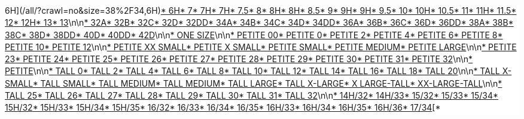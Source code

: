 6H](/all/?crawl=no&size=38%2F34,6H)[*   6H](/all/?crawl=no&size=38%2F34,6H%20MEDIUM)[*   7](/all/?crawl=no&size=38%2F34,7%20MEDIUM)[*   7H](/all/?crawl=no&size=38%2F34,7H%20MEDIUM)[*   7H](/all/?crawl=no&size=38%2F34,7H)[*   7.5](/all/?crawl=no&size=38%2F34,7.5)[*   8](/all/?crawl=no&size=38%2F34,8%20MEDIUM)[*   8H](/all/?crawl=no&size=38%2F34,8H%20MEDIUM)[*   8H](/all/?crawl=no&size=38%2F34,8H)[*   8.5](/all/?crawl=no&size=38%2F34,8.5)[*   9](/all/?crawl=no&size=38%2F34,9%20MEDIUM)[*   9H](/all/?crawl=no&size=38%2F34,9H%20MEDIUM)[*   9H](/all/?crawl=no&size=38%2F34,9H)[*   9.5](/all/?crawl=no&size=38%2F34,9.5)[*   10](/all/?crawl=no&size=10%20MEDIUM,38%2F34)[*   10H](/all/?crawl=no&size=10H%20MEDIUM,38%2F34)[*   10.5](/all/?crawl=no&size=10.5,38%2F34)[*   11](/all/?crawl=no&size=11%20MEDIUM,38%2F34)[*   11H](/all/?crawl=no&size=11H%20MEDIUM,38%2F34)[*   11.5](/all/?crawl=no&size=11.5,38%2F34)[*   12](/all/?crawl=no&size=12%20MEDIUM,38%2F34)[*   12H](/all/?crawl=no&size=12H%20MEDIUM,38%2F34)[*   13](/all/?crawl=no&size=13,38%2F34)[*   13](/all/?crawl=no&size=13%20MEDIUM,38%2F34)\n\n[*   32A](/all/?crawl=no&size=32A,38%2F34)[*   32B](/all/?crawl=no&size=32B,38%2F34)[*   32C](/all/?crawl=no&size=32C,38%2F34)[*   32D](/all/?crawl=no&size=32D,38%2F34)[*   32DD](/all/?crawl=no&size=32DD,38%2F34)[*   34A](/all/?crawl=no&size=34A,38%2F34)[*   34B](/all/?crawl=no&size=34B,38%2F34)[*   34C](/all/?crawl=no&size=34C,38%2F34)[*   34D](/all/?crawl=no&size=34D,38%2F34)[*   34DD](/all/?crawl=no&size=34DD,38%2F34)[*   36A](/all/?crawl=no&size=36A,38%2F34)[*   36B](/all/?crawl=no&size=36B,38%2F34)[*   36C](/all/?crawl=no&size=36C,38%2F34)[*   36D](/all/?crawl=no&size=36D,38%2F34)[*   36DD](/all/?crawl=no&size=36DD,38%2F34)[*   38A](/all/?crawl=no&size=38%2F34,38A)[*   38B](/all/?crawl=no&size=38%2F34,38B)[*   38C](/all/?crawl=no&size=38%2F34,38C)[*   38D](/all/?crawl=no&size=38%2F34,38D)[*   38DD](/all/?crawl=no&size=38%2F34,38DD)[*   40D](/all/?crawl=no&size=38%2F34,40D)[*   40DD](/all/?crawl=no&size=38%2F34,40DD)[*   42D](/all/?crawl=no&size=38%2F34,42D)\n\n[*   ONE SIZE](/all/?crawl=no&size=38%2F34,ONE%20SIZE)\n\n[*   PETITE 00](/all/?crawl=no&size=38%2F34,PETITE%2000)[*   PETITE 0](/all/?crawl=no&size=38%2F34,PETITE%200)[*   PETITE 2](/all/?crawl=no&size=38%2F34,PETITE%202)[*   PETITE 4](/all/?crawl=no&size=38%2F34,PETITE%204)[*   PETITE 6](/all/?crawl=no&size=38%2F34,PETITE%206)[*   PETITE 8](/all/?crawl=no&size=38%2F34,PETITE%208)[*   PETITE 10](/all/?crawl=no&size=38%2F34,PETITE%2010)[*   PETITE 12](/all/?crawl=no&size=38%2F34,PETITE%2012)\n\n[*   PETITE XX SMALL](/all/?crawl=no&size=38%2F34,PETITE%20XX%20SMALL)[*   PETITE X SMALL](/all/?crawl=no&size=38%2F34,PETITE%20X%20SMALL)[*   PETITE SMALL](/all/?crawl=no&size=38%2F34,PETITE%20SMALL)[*   PETITE MEDIUM](/all/?crawl=no&size=38%2F34,PETITE%20MEDIUM)[*   PETITE LARGE](/all/?crawl=no&size=38%2F34,PETITE%20LARGE)\n\n[*   PETITE 23](/all/?crawl=no&size=38%2F34,PETITE%2023)[*   PETITE 24](/all/?crawl=no&size=38%2F34,PETITE%2024)[*   PETITE 25](/all/?crawl=no&size=38%2F34,PETITE%2025)[*   PETITE 26](/all/?crawl=no&size=38%2F34,PETITE%2026)[*   PETITE 27](/all/?crawl=no&size=38%2F34,PETITE%2027)[*   PETITE 28](/all/?crawl=no&size=38%2F34,PETITE%2028)[*   PETITE 29](/all/?crawl=no&size=38%2F34,PETITE%2029)[*   PETITE 30](/all/?crawl=no&size=38%2F34,PETITE%2030)[*   PETITE 31](/all/?crawl=no&size=38%2F34,PETITE%2031)[*   PETITE 32](/all/?crawl=no&size=38%2F34,PETITE%2032)\n\n[*   PETITE](/all/?crawl=no&size=38%2F34,PETITE)\n\n[*   TALL 0](/all/?crawl=no&size=38%2F34,TALL%20SIZE%200)[*   TALL 2](/all/?crawl=no&size=38%2F34,TALL%202)[*   TALL 4](/all/?crawl=no&size=38%2F34,TALL%204)[*   TALL 6](/all/?crawl=no&size=38%2F34,TALL%206)[*   TALL 8](/all/?crawl=no&size=38%2F34,TALL%208)[*   TALL 10](/all/?crawl=no&size=38%2F34,TALL%2010)[*   TALL 12](/all/?crawl=no&size=38%2F34,TALL%2012)[*   TALL 14](/all/?crawl=no&size=38%2F34,TALL%2014)[*   TALL 16](/all/?crawl=no&size=38%2F34,TALL%2016)[*   TALL 18](/all/?crawl=no&size=38%2F34,TALL%2018)[*   TALL 20](/all/?crawl=no&size=38%2F34,TALL%2020)\n\n[*   TALL X-SMALL](/all/?crawl=no&size=38%2F34,TALL%20X-SMALL)[*   TALL SMALL](/all/?crawl=no&size=38%2F34,TALL%20SMALL)[*   TALL MEDIUM](/all/?crawl=no&size=38%2F34,TALL%20MEDIUM)[*   TALL MEDIUM](/all/?crawl=no&size=38%2F34,TALL%20SIZE%20MEDIUM)[*   TALL LARGE](/all/?crawl=no&size=38%2F34,TALL%20LARGE)[*   TALL X-LARGE](/all/?crawl=no&size=38%2F34,TALL%20X-LARGE)[*   X LARGE-TALL](/all/?crawl=no&size=38%2F34,X%20LARGE-TALL)[*   XX-LARGE-TALL](/all/?crawl=no&size=38%2F34,XX-LARGE-TALL)\n\n[*   TALL 25](/all/?crawl=no&size=38%2F34,TALL%2025)[*   TALL 26](/all/?crawl=no&size=38%2F34,TALL%2026)[*   TALL 27](/all/?crawl=no&size=38%2F34,TALL%2027)[*   TALL 28](/all/?crawl=no&size=38%2F34,TALL%2028)[*   TALL 29](/all/?crawl=no&size=38%2F34,TALL%2029)[*   TALL 30](/all/?crawl=no&size=38%2F34,TALL%2030)[*   TALL 31](/all/?crawl=no&size=38%2F34,TALL%2031)[*   TALL 32](/all/?crawl=no&size=38%2F34,TALL%2032)\n\n[*   14H/32](/all/?crawl=no&size=14H%2F32,38%2F34)[*   14H/33](/all/?crawl=no&size=14H%2F33,38%2F34)[*   15/32](/all/?crawl=no&size=15%2F32,38%2F34)[*   15/33](/all/?crawl=no&size=15%2F33,38%2F34)[*   15/34](/all/?crawl=no&size=15%2F34,38%2F34)[*   15H/32](/all/?crawl=no&size=15H%2F32,38%2F34)[*   15H/33](/all/?crawl=no&size=15H%2F33,38%2F34)[*   15H/34](/all/?crawl=no&size=15H%2F34,38%2F34)[*   15H/35](/all/?crawl=no&size=15H%2F35,38%2F34)[*   16/32](/all/?crawl=no&size=16%2F32,38%2F34)[*   16/33](/all/?crawl=no&size=16%2F33,38%2F34)[*   16/34](/all/?crawl=no&size=16%2F34,38%2F34)[*   16/35](/all/?crawl=no&size=16%2F35,38%2F34)[*   16H/33](/all/?crawl=no&size=16H%2F33,38%2F34)[*   16H/34](/all/?crawl=no&size=16H%2F34,38%2F34)[*   16H/35](/all/?crawl=no&size=16H%2F35,38%2F34)[*   16H/36](/all/?crawl=no&size=16H%2F36,38%2F34)[*   17/34](/all/?crawl=no&size=17%2F34,38%2F34)[*